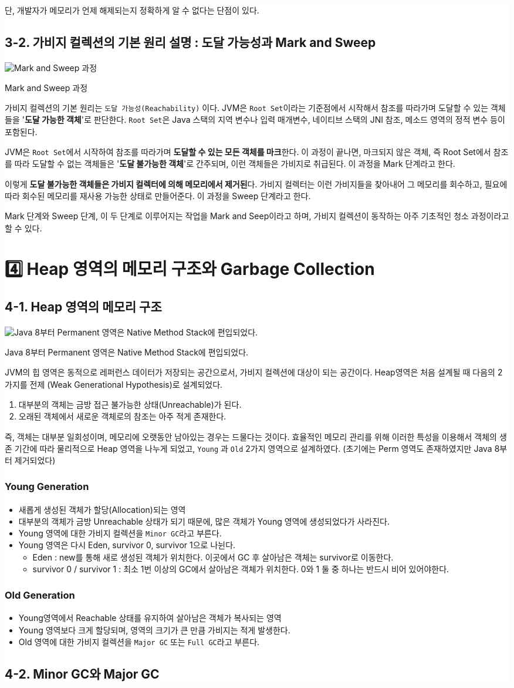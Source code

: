 단, 개발자가 메모리가 언제 해제되는지 정확하게 알 수 없다는 단점이 있다.

## 3-2. 가비지 컬렉션의 기본 원리 설명 : 도달 가능성과 Mark and Sweep

![Mark and Sweep 과정](https://prod-files-secure.s3.us-west-2.amazonaws.com/440e0051-e1a6-4fc1-b7a8-96dc6ee9928e/3930356b-8cb2-4b38-8f60-efefc8c4ef88/rcjSZ0T.gif)

Mark and Sweep 과정

가비지 컬렉션의 기본 원리는 `도달 가능성(Reachability)` 이다. JVM은 `Root Set`이라는 기준점에서 시작해서 참조를 따라가며 도달할 수 있는 객체들을 '**도달 가능한 객체**'로 판단한다. `Root Set`은 Java 스택의 지역 변수나 입력 매개변수, 네이티브 스택의 JNI 참조, 메소드 영역의 정적 변수 등이 포함된다.

JVM은 `Root Set`에서 시작하여 참조를 따라가며 **도달할 수 있는 모든 객체를 마크**한다. 이 과정이 끝나면, 마크되지 않은 객체, 즉 Root Set에서 참조를 따라 도달할 수 없는 객체들은 '**도달 불가능한 객체**'로 간주되며, 이런 객체들은 가비지로 취급된다. 이 과정을 Mark 단계라고 한다.

이렇게 **도달 불가능한 객체들은 가비지 컬렉터에 의해 메모리에서 제거된**다. 가비지 컬렉터는 이런 가비지들을 찾아내어 그 메모리를 회수하고, 필요에 따라 회수된 메모리를 재사용 가능한 상태로 만들어준다. 이 과정을 Sweep 단계라고 한다.

Mark 단계와 Sweep 단계, 이 두 단계로 이루어지는 작업을 Mark and Seep이라고 하며, 가비지 컬렉션이 동작하는 아주 기초적인 청소 과정이라고 할 수 있다.

# 4️⃣ Heap 영역의 메모리 구조와 Garbage Collection

## 4-1. Heap 영역의 메모리 구조

![Java 8부터 Permanent 영역은 Native Method Stack에 편입되었다.](https://prod-files-secure.s3.us-west-2.amazonaws.com/440e0051-e1a6-4fc1-b7a8-96dc6ee9928e/cf47a083-1180-4c24-8d4b-1da775966501/img.png)

Java 8부터 Permanent 영역은 Native Method Stack에 편입되었다.

JVM의 힙 영역은 동적으로 레퍼런스 데이터가 저장되는 공간으로서, 가비지 컬렉션에 대상이 되는 공간이다. Heap영역은 처음 설계될 때 다음의 2가지를 전제 (Weak Generational Hypothesis)로 설계되었다.

1. 대부분의 객체는 금방 접근 불가능한 상태(Unreachable)가 된다.
2. 오래된 객체에서 새로운 객체로의 참조는 아주 적게 존재한다.

즉, 객체는 대부분 일회성이며, 메모리에 오랫동안 남아있는 경우는 드물다는 것이다. 효율적인 메모리 관리를 위해 이러한 특성을 이용해서 객체의 생존 기간에 따라 물리적으로 Heap 영역을 나누게 되었고, `Young` 과 `Old` 2가지 영역으로 설계하였다. (초기에는 Perm 영역도 존재하였지만 Java 8부터 제거되었다)

### Young Generation

- 새롭게 생성된 객체가 할당(Allocation)되는 영역
- 대부분의 객체가 금방 Unreachable 상태가 되기 때문에, 많은 객체가 Young 영역에 생성되었다가 사라진다.
- Young 영역에 대한 가비지 컬렉션을 `Minor GC`라고 부른다.
- Young 영역은 다시 Eden, survivor 0, survivor 1으로 나뉜다.
  - Eden : new를 통해 새로 생성된 객체가 위치한다. 이곳에서 GC 후 살아남은 객체는 survivor로 이동한다.
  - survivor 0 / survivor 1 : 최소 1번 이상의 GC에서 살아남은 객체가 위치한다. 0와 1 둘 중 하나는 반드시 비어 있어야한다.

### Old Generation

- Young영역에서 Reachable 상태를 유지하여 살아남은 객체가 복사되는 영역
- Young 영역보다 크게 할당되며, 영역의 크기가 큰 만큼 가비지는 적게 발생한다.
- Old 영역에 대한 가비지 컬렉션을 `Major GC` 또는 `Full GC`라고 부른다.

## 4-2. Minor GC와 Major GC
